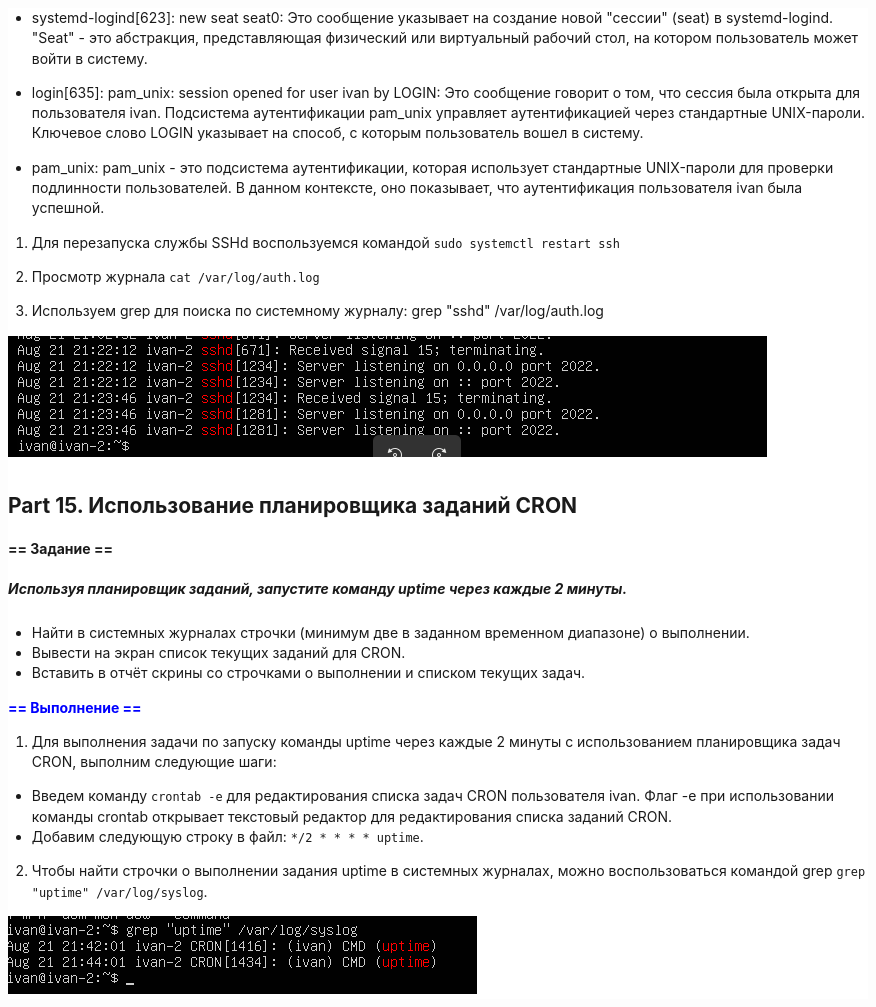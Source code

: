    - systemd-logind[623]: new seat seat0:
   Это сообщение указывает на создание новой "сессии" (seat) в systemd-logind. "Seat" - это абстракция, представляющая физический или виртуальный рабочий стол, на котором пользователь может войти в систему.

   - login[635]: pam_unix: session opened for user ivan by LOGIN:
   Это сообщение говорит о том, что сессия была открыта для пользователя ivan. Подсистема аутентификации pam_unix управляет аутентификацией через стандартные UNIX-пароли. Ключевое слово LOGIN указывает на способ, с которым пользователь вошел в систему.

   - pam_unix:
   pam_unix - это подсистема аутентификации, которая использует стандартные UNIX-пароли для проверки подлинности пользователей. В данном контексте, оно показывает, что аутентификация пользователя ivan была успешной.

1. Для перезапуска службы SSHd воспользуемся командой `sudo systemctl restart ssh`

2. Просмотр журнала `cat /var/log/auth.log`

3. Используем grep для поиска по системному журналу: grep "sshd" /var/log/auth.log

![sshd](image-70.png)


## Part 15. Использование планировщика заданий **CRON**

**== Задание ==**

##### Используя планировщик заданий, запустите команду uptime через каждые 2 минуты.
- Найти в системных журналах строчки (минимум две в заданном временном диапазоне) о выполнении.
- Вывести на экран список текущих заданий для CRON.
- Вставить в отчёт скрины со строчками о выполнении и списком текущих задач.

<font color="blue">**== Выполнение ==**</font>

1. Для выполнения задачи по запуску команды uptime через каждые 2 минуты с использованием планировщика задач CRON, выполним следующие шаги:

  - Введем команду `crontab -e` для редактирования списка задач CRON пользователя ivan. Флаг -e при использовании команды crontab открывает текстовый редактор для редактирования списка заданий CRON. 
  - Добавим следующую строку в файл: `*/2 * * * * uptime`.

2. Чтобы найти строчки о выполнении задания uptime в системных журналах, можно воспользоваться командой grep `grep "uptime" /var/log/syslog`.

![grep](image-72.png)
